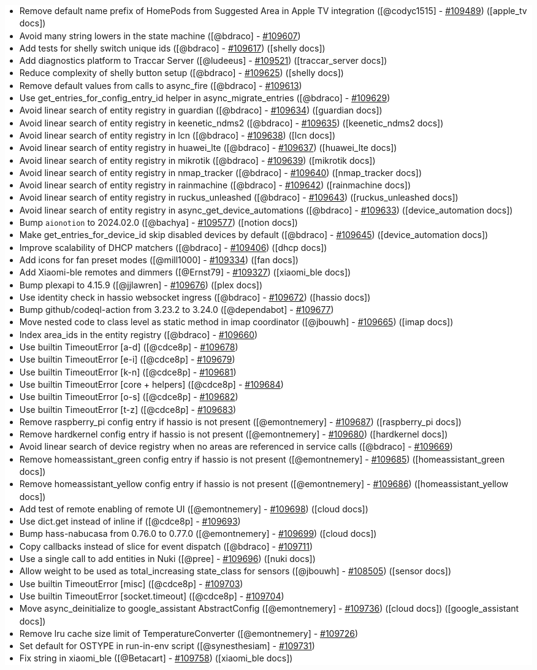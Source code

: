- Remove default name prefix of HomePods from Suggested Area in Apple TV integration ([@codyc1515] - [#109489]) ([apple_tv docs])
- Avoid many string lowers in the state machine ([@bdraco] - [#109607])
- Add tests for shelly switch unique ids ([@bdraco] - [#109617]) ([shelly docs])
- Add diagnostics platform to Traccar Server ([@ludeeus] - [#109521]) ([traccar_server docs])
- Reduce complexity of shelly button setup ([@bdraco] - [#109625]) ([shelly docs])
- Remove default values from calls to async_fire ([@bdraco] - [#109613])
- Use get_entries_for_config_entry_id helper in async_migrate_entries ([@bdraco] - [#109629])
- Avoid linear search of entity registry in guardian ([@bdraco] - [#109634]) ([guardian docs])
- Avoid linear search of entity registry in keenetic_ndms2 ([@bdraco] - [#109635]) ([keenetic_ndms2 docs])
- Avoid linear search of entity registry in lcn ([@bdraco] - [#109638]) ([lcn docs])
- Avoid linear search of entity registry in huawei_lte ([@bdraco] - [#109637]) ([huawei_lte docs])
- Avoid linear search of entity registry in mikrotik ([@bdraco] - [#109639]) ([mikrotik docs])
- Avoid linear search of entity registry in nmap_tracker ([@bdraco] - [#109640]) ([nmap_tracker docs])
- Avoid linear search of entity registry in rainmachine ([@bdraco] - [#109642]) ([rainmachine docs])
- Avoid linear search of entity registry in ruckus_unleashed ([@bdraco] - [#109643]) ([ruckus_unleashed docs])
- Avoid linear search of entity registry in async_get_device_automations ([@bdraco] - [#109633]) ([device_automation docs])
- Bump `aionotion` to 2024.02.0 ([@bachya] - [#109577]) ([notion docs])
- Make get_entries_for_device_id skip disabled devices by default ([@bdraco] - [#109645]) ([device_automation docs])
- Improve scalability of DHCP matchers ([@bdraco] - [#109406]) ([dhcp docs])
- Add icons for fan preset modes ([@mill1000] - [#109334]) ([fan docs])
- Add Xiaomi-ble remotes and dimmers ([@Ernst79] - [#109327]) ([xiaomi_ble docs])
- Bump plexapi to 4.15.9 ([@jjlawren] - [#109676]) ([plex docs])
- Use identity check in hassio websocket ingress ([@bdraco] - [#109672]) ([hassio docs])
- Bump github/codeql-action from 3.23.2 to 3.24.0 ([@dependabot] - [#109677])
- Move nested code to class level as static method in imap coordinator ([@jbouwh] - [#109665]) ([imap docs])
- Index area_ids in the entity registry ([@bdraco] - [#109660])
- Use builtin TimeoutError [a-d] ([@cdce8p] - [#109678])
- Use builtin TimeoutError [e-i] ([@cdce8p] - [#109679])
- Use builtin TimeoutError [k-n] ([@cdce8p] - [#109681])
- Use builtin TimeoutError [core + helpers] ([@cdce8p] - [#109684])
- Use builtin TimeoutError [o-s] ([@cdce8p] - [#109682])
- Use builtin TimeoutError [t-z] ([@cdce8p] - [#109683])
- Remove raspberry_pi config entry if hassio is not present ([@emontnemery] - [#109687]) ([raspberry_pi docs])
- Remove hardkernel config entry if hassio is not present ([@emontnemery] - [#109680]) ([hardkernel docs])
- Avoid linear search of device registry when no areas are referenced in service calls ([@bdraco] - [#109669])
- Remove homeassistant_green config entry if hassio is not present ([@emontnemery] - [#109685]) ([homeassistant_green docs])
- Remove homeassistant_yellow config entry if hassio is not present ([@emontnemery] - [#109686]) ([homeassistant_yellow docs])
- Add test of remote enabling of remote UI ([@emontnemery] - [#109698]) ([cloud docs])
- Use dict.get instead of inline if ([@cdce8p] - [#109693])
- Bump hass-nabucasa from 0.76.0 to 0.77.0 ([@emontnemery] - [#109699]) ([cloud docs])
- Copy callbacks instead of slice for event dispatch ([@bdraco] - [#109711])
- Use a single call to add entities in Nuki ([@pree] - [#109696]) ([nuki docs])
- Allow weight to be used as total_increasing state_class for sensors ([@jbouwh] - [#108505]) ([sensor docs])
- Use builtin TimeoutError [misc] ([@cdce8p] - [#109703])
- Use builtin TimeoutError [socket.timeout] ([@cdce8p] - [#109704])
- Move async_deinitialize to google_assistant AbstractConfig ([@emontnemery] - [#109736]) ([cloud docs]) ([google_assistant docs])
- Remove lru cache size limit of TemperatureConverter ([@emontnemery] - [#109726])
- Set default for OSTYPE in run-in-env script ([@synesthesiam] - [#109731])
- Fix string in xiaomi_ble ([@Betacart] - [#109758]) ([xiaomi_ble docs])

[#100418]: https://github.com/home-assistant/core/pull/100418
[#101012]: https://github.com/home-assistant/core/pull/101012
[#101641]: https://github.com/home-assistant/core/pull/101641
[#101688]: https://github.com/home-assistant/core/pull/101688
[#102662]: https://github.com/home-assistant/core/pull/102662
[#104680]: https://github.com/home-assistant/core/pull/104680
[#104743]: https://github.com/home-assistant/core/pull/104743
[#105693]: https://github.com/home-assistant/core/pull/105693
[#105762]: https://github.com/home-assistant/core/pull/105762
[#105796]: https://github.com/home-assistant/core/pull/105796
[#105945]: https://github.com/home-assistant/core/pull/105945
[#105985]: https://github.com/home-assistant/core/pull/105985
[#106525]: https://github.com/home-assistant/core/pull/106525
[#106527]: https://github.com/home-assistant/core/pull/106527
[#106571]: https://github.com/home-assistant/core/pull/106571
[#106573]: https://github.com/home-assistant/core/pull/106573
[#106600]: https://github.com/home-assistant/core/pull/106600
[#106615]: https://github.com/home-assistant/core/pull/106615
[#106918]: https://github.com/home-assistant/core/pull/106918
[#106976]: https://github.com/home-assistant/core/pull/106976
[#107080]: https://github.com/home-assistant/core/pull/107080
[#107600]: https://github.com/home-assistant/core/pull/107600
[#107606]: https://github.com/home-assistant/core/pull/107606
[#107648]: https://github.com/home-assistant/core/pull/107648
[#107678]: https://github.com/home-assistant/core/pull/107678
[#107795]: https://github.com/home-assistant/core/pull/107795
[#108081]: https://github.com/home-assistant/core/pull/108081
[#108125]: https://github.com/home-assistant/core/pull/108125
[#108205]: https://github.com/home-assistant/core/pull/108205
[#108237]: https://github.com/home-assistant/core/pull/108237
[#108258]: https://github.com/home-assistant/core/pull/108258
[#108318]: https://github.com/home-assistant/core/pull/108318
[#108374]: https://github.com/home-assistant/core/pull/108374
[#108412]: https://github.com/home-assistant/core/pull/108412
[#108454]: https://github.com/home-assistant/core/pull/108454
[#108505]: https://github.com/home-assistant/core/pull/108505
[#108567]: https://github.com/home-assistant/core/pull/108567
[#108585]: https://github.com/home-assistant/core/pull/108585
[#108602]: https://github.com/home-assistant/core/pull/108602
[#108796]: https://github.com/home-assistant/core/pull/108796
[#108797]: https://github.com/home-assistant/core/pull/108797
[#108806]: https://github.com/home-assistant/core/pull/108806
[#108906]: https://github.com/home-assistant/core/pull/108906
[#108918]: https://github.com/home-assistant/core/pull/108918
[#109014]: https://github.com/home-assistant/core/pull/109014
[#109019]: https://github.com/home-assistant/core/pull/109019
[#109073]: https://github.com/home-assistant/core/pull/109073
[#109093]: https://github.com/home-assistant/core/pull/109093
[#109120]: https://github.com/home-assistant/core/pull/109120
[#109187]: https://github.com/home-assistant/core/pull/109187
[#109238]: https://github.com/home-assistant/core/pull/109238
[#109240]: https://github.com/home-assistant/core/pull/109240
[#109258]: https://github.com/home-assistant/core/pull/109258
[#109272]: https://github.com/home-assistant/core/pull/109272
[#109278]: https://github.com/home-assistant/core/pull/109278
[#109298]: https://github.com/home-assistant/core/pull/109298
[#109303]: https://github.com/home-assistant/core/pull/109303
[#109312]: https://github.com/home-assistant/core/pull/109312
[#109315]: https://github.com/home-assistant/core/pull/109315
[#109320]: https://github.com/home-assistant/core/pull/109320
[#109327]: https://github.com/home-assistant/core/pull/109327
[#109334]: https://github.com/home-assistant/core/pull/109334
[#109348]: https://github.com/home-assistant/core/pull/109348
[#109351]: https://github.com/home-assistant/core/pull/109351
[#109352]: https://github.com/home-assistant/core/pull/109352
[#109354]: https://github.com/home-assistant/core/pull/109354
[#109355]: https://github.com/home-assistant/core/pull/109355
[#109358]: https://github.com/home-assistant/core/pull/109358
[#109363]: https://github.com/home-assistant/core/pull/109363
[#109366]: https://github.com/home-assistant/core/pull/109366
[#109389]: https://github.com/home-assistant/core/pull/109389
[#109390]: https://github.com/home-assistant/core/pull/109390
[#109400]: https://github.com/home-assistant/core/pull/109400
[#109406]: https://github.com/home-assistant/core/pull/109406
[#109432]: https://github.com/home-assistant/core/pull/109432
[#109460]: https://github.com/home-assistant/core/pull/109460
[#109484]: https://github.com/home-assistant/core/pull/109484
[#109485]: https://github.com/home-assistant/core/pull/109485
[#109489]: https://github.com/home-assistant/core/pull/109489
[#109495]: https://github.com/home-assistant/core/pull/109495
[#109505]: https://github.com/home-assistant/core/pull/109505
[#109507]: https://github.com/home-assistant/core/pull/109507
[#109513]: https://github.com/home-assistant/core/pull/109513
[#109516]: https://github.com/home-assistant/core/pull/109516
[#109521]: https://github.com/home-assistant/core/pull/109521
[#109526]: https://github.com/home-assistant/core/pull/109526
[#109531]: https://github.com/home-assistant/core/pull/109531
[#109577]: https://github.com/home-assistant/core/pull/109577
[#109587]: https://github.com/home-assistant/core/pull/109587
[#109588]: https://github.com/home-assistant/core/pull/109588
[#109601]: https://github.com/home-assistant/core/pull/109601
[#109602]: https://github.com/home-assistant/core/pull/109602
[#109604]: https://github.com/home-assistant/core/pull/109604
[#109607]: https://github.com/home-assistant/core/pull/109607
[#109613]: https://github.com/home-assistant/core/pull/109613
[#109617]: https://github.com/home-assistant/core/pull/109617
[#109625]: https://github.com/home-assistant/core/pull/109625
[#109629]: https://github.com/home-assistant/core/pull/109629
[#109633]: https://github.com/home-assistant/core/pull/109633
[#109634]: https://github.com/home-assistant/core/pull/109634
[#109635]: https://github.com/home-assistant/core/pull/109635
[#109637]: https://github.com/home-assistant/core/pull/109637
[#109638]: https://github.com/home-assistant/core/pull/109638
[#109639]: https://github.com/home-assistant/core/pull/109639
[#109640]: https://github.com/home-assistant/core/pull/109640
[#109642]: https://github.com/home-assistant/core/pull/109642
[#109643]: https://github.com/home-assistant/core/pull/109643
[#109645]: https://github.com/home-assistant/core/pull/109645
[#109660]: https://github.com/home-assistant/core/pull/109660
[#109665]: https://github.com/home-assistant/core/pull/109665
[#109667]: https://github.com/home-assistant/core/pull/109667
[#109669]: https://github.com/home-assistant/core/pull/109669
[#109670]: https://github.com/home-assistant/core/pull/109670
[#109672]: https://github.com/home-assistant/core/pull/109672
[#109676]: https://github.com/home-assistant/core/pull/109676
[#109677]: https://github.com/home-assistant/core/pull/109677
[#109678]: https://github.com/home-assistant/core/pull/109678
[#109679]: https://github.com/home-assistant/core/pull/109679
[#109680]: https://github.com/home-assistant/core/pull/109680
[#109681]: https://github.com/home-assistant/core/pull/109681
[#109682]: https://github.com/home-assistant/core/pull/109682
[#109683]: https://github.com/home-assistant/core/pull/109683
[#109684]: https://github.com/home-assistant/core/pull/109684
[#109685]: https://github.com/home-assistant/core/pull/109685
[#109686]: https://github.com/home-assistant/core/pull/109686
[#109687]: https://github.com/home-assistant/core/pull/109687
[#109691]: https://github.com/home-assistant/core/pull/109691
[#109693]: https://github.com/home-assistant/core/pull/109693
[#109696]: https://github.com/home-assistant/core/pull/109696
[#109698]: https://github.com/home-assistant/core/pull/109698
[#109699]: https://github.com/home-assistant/core/pull/109699
[#109700]: https://github.com/home-assistant/core/pull/109700
[#109703]: https://github.com/home-assistant/core/pull/109703
[#109704]: https://github.com/home-assistant/core/pull/109704
[#109706]: https://github.com/home-assistant/core/pull/109706
[#109711]: https://github.com/home-assistant/core/pull/109711
[#109712]: https://github.com/home-assistant/core/pull/109712
[#109723]: https://github.com/home-assistant/core/pull/109723
[#109724]: https://github.com/home-assistant/core/pull/109724
[#109726]: https://github.com/home-assistant/core/pull/109726
[#109729]: https://github.com/home-assistant/core/pull/109729
[#109731]: https://github.com/home-assistant/core/pull/109731
[#109735]: https://github.com/home-assistant/core/pull/109735
[#109736]: https://github.com/home-assistant/core/pull/109736
[#109738]: https://github.com/home-assistant/core/pull/109738
[#109758]: https://github.com/home-assistant/core/pull/109758
[#109768]: https://github.com/home-assistant/core/pull/109768
[#109771]: https://github.com/home-assistant/core/pull/109771
[#109774]: https://github.com/home-assistant/core/pull/109774
[#109776]: https://github.com/home-assistant/core/pull/109776
[#109780]: https://github.com/home-assistant/core/pull/109780
[#109784]: https://github.com/home-assistant/core/pull/109784
[#109786]: https://github.com/home-assistant/core/pull/109786
[#109791]: https://github.com/home-assistant/core/pull/109791
[#109796]: https://github.com/home-assistant/core/pull/109796
[#109798]: https://github.com/home-assistant/core/pull/109798
[#109803]: https://github.com/home-assistant/core/pull/109803
[#109811]: https://github.com/home-assistant/core/pull/109811
[#109813]: https://github.com/home-assistant/core/pull/109813
[#109831]: https://github.com/home-assistant/core/pull/109831
[#109836]: https://github.com/home-assistant/core/pull/109836
[#109849]: https://github.com/home-assistant/core/pull/109849
[#109850]: https://github.com/home-assistant/core/pull/109850
[#109854]: https://github.com/home-assistant/core/pull/109854
[#109855]: https://github.com/home-assistant/core/pull/109855
[#109856]: https://github.com/home-assistant/core/pull/109856
[#109857]: https://github.com/home-assistant/core/pull/109857